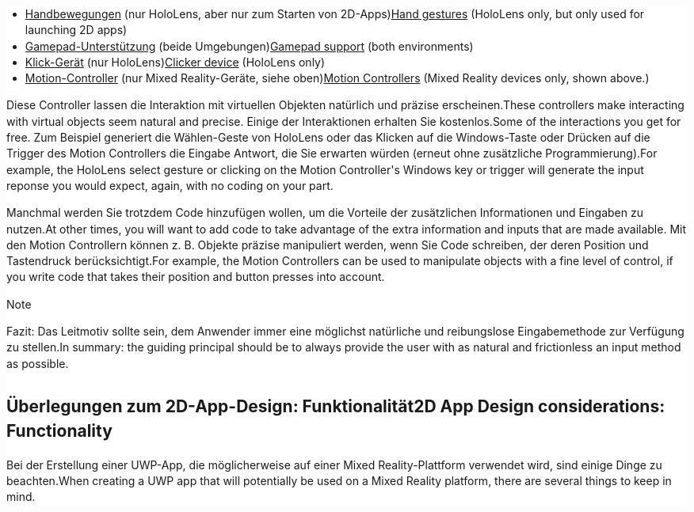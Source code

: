 * <span data-ttu-id="63a7a-151">[Handbewegungen](https://developer.microsoft.com/windows/mixed-reality/gestures) (nur HoloLens, aber nur zum Starten von 2D-Apps)</span><span class="sxs-lookup"><span data-stu-id="63a7a-151">[Hand gestures](https://developer.microsoft.com/windows/mixed-reality/gestures) (HoloLens only, but only used for launching 2D apps)</span></span>
* <span data-ttu-id="63a7a-152">[Gamepad-Unterstützung](https://developer.microsoft.com/windows/mixed-reality/hardware_accessories) (beide Umgebungen)</span><span class="sxs-lookup"><span data-stu-id="63a7a-152">[Gamepad support](https://developer.microsoft.com/windows/mixed-reality/hardware_accessories) (both environments)</span></span>
* <span data-ttu-id="63a7a-153">[Klick-Gerät](https://developer.microsoft.com/windows/mixed-reality/hardware_accessories) (nur HoloLens)</span><span class="sxs-lookup"><span data-stu-id="63a7a-153">[Clicker device](https://developer.microsoft.com/windows/mixed-reality/hardware_accessories) (HoloLens only)</span></span>
* <span data-ttu-id="63a7a-154">[Motion-Controller](https://developer.microsoft.com/windows/mixed-reality/motion_controllers) (nur Mixed Reality-Geräte, siehe oben)</span><span class="sxs-lookup"><span data-stu-id="63a7a-154">[Motion Controllers](https://developer.microsoft.com/windows/mixed-reality/motion_controllers) (Mixed Reality devices only, shown above.)</span></span>

<span data-ttu-id="63a7a-155">Diese Controller lassen die Interaktion mit virtuellen Objekten natürlich und präzise erscheinen.</span><span class="sxs-lookup"><span data-stu-id="63a7a-155">These controllers make interacting with virtual objects seem natural and precise.</span></span> <span data-ttu-id="63a7a-156">Einige der Interaktionen erhalten Sie kostenlos.</span><span class="sxs-lookup"><span data-stu-id="63a7a-156">Some of the interactions you get for free.</span></span> <span data-ttu-id="63a7a-157">Zum Beispiel generiert die Wählen-Geste von HoloLens oder das Klicken auf die Windows-Taste oder Drücken auf die Trigger des Motion Controllers die Eingabe Antwort, die Sie erwarten würden (erneut ohne zusätzliche Programmierung).</span><span class="sxs-lookup"><span data-stu-id="63a7a-157">For example, the HoloLens select gesture or clicking on the Motion Controller's Windows key or trigger will generate the input reponse you would expect, again, with no coding on your part.</span></span>

<span data-ttu-id="63a7a-158">Manchmal werden Sie trotzdem Code hinzufügen wollen, um die Vorteile der zusätzlichen Informationen und Eingaben zu nutzen.</span><span class="sxs-lookup"><span data-stu-id="63a7a-158">At other times, you will want to add code to take advantage of the extra information and inputs that are made available.</span></span> <span data-ttu-id="63a7a-159">Mit den Motion Controllern können z. B. Objekte präzise manipuliert werden, wenn Sie Code schreiben, der deren Position und Tastendruck berücksichtigt.</span><span class="sxs-lookup"><span data-stu-id="63a7a-159">For example, the Motion Controllers can be used to manipulate objects with a fine level of control, if you write code that takes their position and button presses into account.</span></span>

> [!NOTE]
> <span data-ttu-id="63a7a-160">Fazit: Das Leitmotiv sollte sein, dem Anwender immer eine möglichst natürliche und reibungslose Eingabemethode zur Verfügung zu stellen.</span><span class="sxs-lookup"><span data-stu-id="63a7a-160">In summary: the guiding principal should be to always provide the user with as natural and frictionless an input method as possible.</span></span>


## <a name="2d-app-design-considerations-functionality"></a><span data-ttu-id="63a7a-161">Überlegungen zum 2D-App-Design: Funktionalität</span><span class="sxs-lookup"><span data-stu-id="63a7a-161">2D App Design considerations: Functionality</span></span>

<span data-ttu-id="63a7a-162">Bei der Erstellung einer UWP-App, die möglicherweise auf einer Mixed Reality-Plattform verwendet wird, sind einige Dinge zu beachten.</span><span class="sxs-lookup"><span data-stu-id="63a7a-162">When creating a UWP app that will potentially be used on a Mixed Reality platform, there are several things to keep in mind.</span></span>
